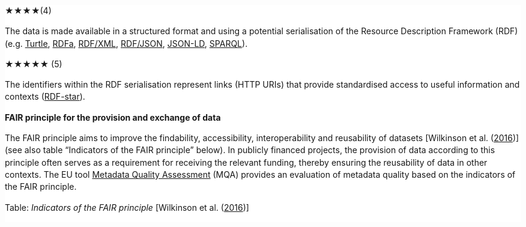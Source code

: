 ★★★★(4)
</td>

<td>

The data is made available in a structured format and using a potential serialisation of the Resource Description Framework (RDF) (e.g. <a
href="https://www.w3.org/TR/turtle">Turtle</a>, <a
href="http://www.w3.org/TR/rdfa-core/">RDFa</a>, <a
href="https://www.w3.org/TR/rdf-syntax-grammar/">RDF/XML</a>, <a
href="http://www.w3.org/TR/rdf-json/">RDF/JSON</a>, <a
href="https://json-ld.org/">JSON-LD</a>, <a
href="http://www.w3.org/TR/sparql11-overview/">SPARQL</a>).
</td>

</tr>

<tr class="even">

<td>

★★★★★ (5)
</td>

<td>

The identifiers within the RDF serialisation represent links (HTTP URIs) that provide standardised access to useful information and contexts (<a
href="#_m1x6n2do6gdh">RDF-star</a>).
</td>

</tr>

</tbody>

</table>

**FAIR principle for the provision and exchange of data**

The FAIR principle aims to improve the findability, accessibility, interoperability and reusability of datasets \[Wilkinson et al. ([2016](#ref-wilkinsonfgpsdms2016))\] (see also table “Indicators of the FAIR principle” below). In publicly financed projects, the provision of data according to this principle often serves as a requirement for receiving the relevant funding, thereby ensuring the reusability of data in other contexts. The EU tool [Metadata Quality Assessment](https://web.archive.org/web/20240303101721/https://data.europa.eu/mqa/methodology) (MQA) provides an evaluation of metadata quality based on the indicators of the FAIR principle.

Table: *Indicators of the FAIR principle* \[Wilkinson et al. ([2016](#ref-wilkinsonfgpsdms2016))\]

<table>

<colgroup>

<col style="width: 33%" />

<col style="width: 33%" />

<col style="width: 33%" />

</colgroup>
